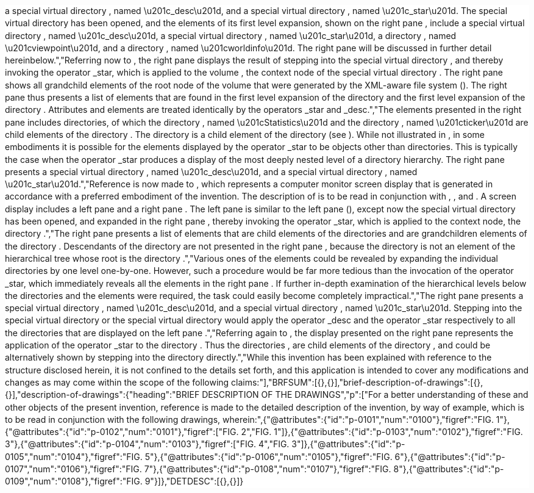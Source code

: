 a special virtual directory , named \u201c_desc\u201d, and a special virtual directory , named \u201c_star\u201d. The special virtual directory  has been opened, and the elements  of its first level expansion, shown on the right pane , include a special virtual directory , named \u201c_desc\u201d, a special virtual directory , named \u201c_star\u201d, a directory , named \u201cviewpoint\u201d, and a directory , named \u201cworldinfo\u201d. The right pane  will be discussed in further detail hereinbelow.","Referring now to , the right pane  displays the result of stepping into the special virtual directory , and thereby invoking the operator _star, which is applied to the volume , the context node of the special virtual directory . The right pane  shows all grandchild elements of the root node of the volume  that were generated by the XML-aware file system  (). The right pane  thus presents a list of elements  that are found in the first level expansion of the directory  and the first level expansion of the directory . Attributes and elements are treated identically by the operators _star and _desc.","The elements  presented in the right pane  includes directories, of which the directory , named \u201cStatistics\u201d and the directory , named \u201cticker\u201d are child elements of the directory . The directory  is a child element of the directory  (see ). While not illustrated in , in some embodiments it is possible for the elements displayed by the operator _star to be objects other than directories. This is typically the case when the operator _star produces a display of the most deeply nested level of a directory hierarchy. The right pane  presents a special virtual directory , named \u201c_desc\u201d, and a special virtual directory , named \u201c_star\u201d.","Reference is now made to , which represents a computer monitor screen display that is generated in accordance with a preferred embodiment of the invention. The description of  is to be read in conjunction with , , and . A screen display  includes a left pane  and a right pane . The left pane  is similar to the left pane  (), except now the special virtual directory  has been opened, and expanded in the right pane , thereby invoking the operator _star, which is applied to the context node, the directory .","The right pane  presents a list of elements  that are child elements of the directories  and are grandchildren elements of the directory . Descendants of the directory  are not presented in the right pane , because the directory  is not an element of the hierarchical tree whose root is the directory .","Various ones of the elements  could be revealed by expanding the individual directories  by one level one-by-one. However, such a procedure would be far more tedious than the invocation of the operator _star, which immediately reveals all the elements  in the right pane . If further in-depth examination of the hierarchical levels below the directories  and the elements  were required, the task could easily become completely impractical.","The right pane  presents a special virtual directory , named \u201c_desc\u201d, and a special virtual directory , named \u201c_star\u201d. Stepping into the special virtual directory  or the special virtual directory  would apply the operator _desc and the operator _star respectively to all the directories  that are displayed on the left pane .","Referring again to , the display presented on the right pane  represents the application of the operator _star to the directory . Thus the directories ,  are child elements of the directory , and could be alternatively shown by stepping into the directory  directly.","While this invention has been explained with reference to the structure disclosed herein, it is not confined to the details set forth, and this application is intended to cover any modifications and changes as may come within the scope of the following claims:"],"BRFSUM":[{},{}],"brief-description-of-drawings":[{},{}],"description-of-drawings":{"heading":"BRIEF DESCRIPTION OF THE DRAWINGS","p":["For a better understanding of these and other objects of the present invention, reference is made to the detailed description of the invention, by way of example, which is to be read in conjunction with the following drawings, wherein:",{"@attributes":{"id":"p-0101","num":"0100"},"figref":"FIG. 1"},{"@attributes":{"id":"p-0102","num":"0101"},"figref":["FIG. 2","FIG. 1"]},{"@attributes":{"id":"p-0103","num":"0102"},"figref":"FIG. 3"},{"@attributes":{"id":"p-0104","num":"0103"},"figref":["FIG. 4","FIG. 3"]},{"@attributes":{"id":"p-0105","num":"0104"},"figref":"FIG. 5"},{"@attributes":{"id":"p-0106","num":"0105"},"figref":"FIG. 6"},{"@attributes":{"id":"p-0107","num":"0106"},"figref":"FIG. 7"},{"@attributes":{"id":"p-0108","num":"0107"},"figref":"FIG. 8"},{"@attributes":{"id":"p-0109","num":"0108"},"figref":"FIG. 9"}]},"DETDESC":[{},{}]}
